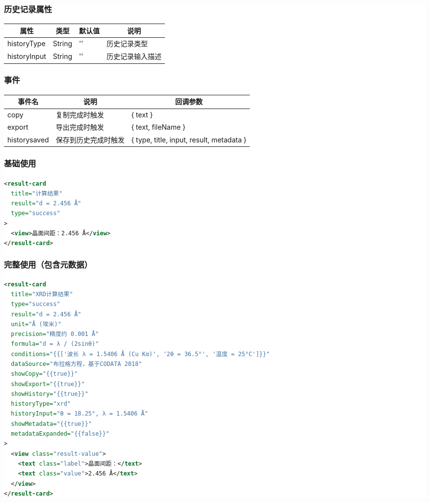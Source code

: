 ### 历史记录属性

| 属性 | 类型 | 默认值 | 说明 |
|------|------|--------|------|
| historyType | String | '' | 历史记录类型 |
| historyInput | String | '' | 历史记录输入描述 |

### 事件

| 事件名 | 说明 | 回调参数 |
|--------|------|----------|
| copy | 复制完成时触发 | { text } |
| export | 导出完成时触发 | { text, fileName } |
| historysaved | 保存到历史完成时触发 | { type, title, input, result, metadata } |

### 基础使用

```xml
<result-card 
  title="计算结果"
  result="d = 2.456 Å"
  type="success"
>
  <view>晶面间距：2.456 Å</view>
</result-card>
```

### 完整使用（包含元数据）

```xml
<result-card 
  title="XRD计算结果"
  type="success"
  result="d = 2.456 Å"
  unit="Å (埃米)"
  precision="精度约 0.001 Å"
  formula="d = λ / (2sinθ)"
  conditions="{{['波长 λ = 1.5406 Å (Cu Kα)', '2θ = 36.5°', '温度 = 25°C']}}"
  dataSource="布拉格方程，基于CODATA 2018"
  showCopy="{{true}}"
  showExport="{{true}}"
  showHistory="{{true}}"
  historyType="xrd"
  historyInput="θ = 18.25°, λ = 1.5406 Å"
  showMetadata="{{true}}"
  metadataExpanded="{{false}}"
>
  <view class="result-value">
    <text class="label">晶面间距：</text>
    <text class="value">2.456 Å</text>
  </view>
</result-card>
```

